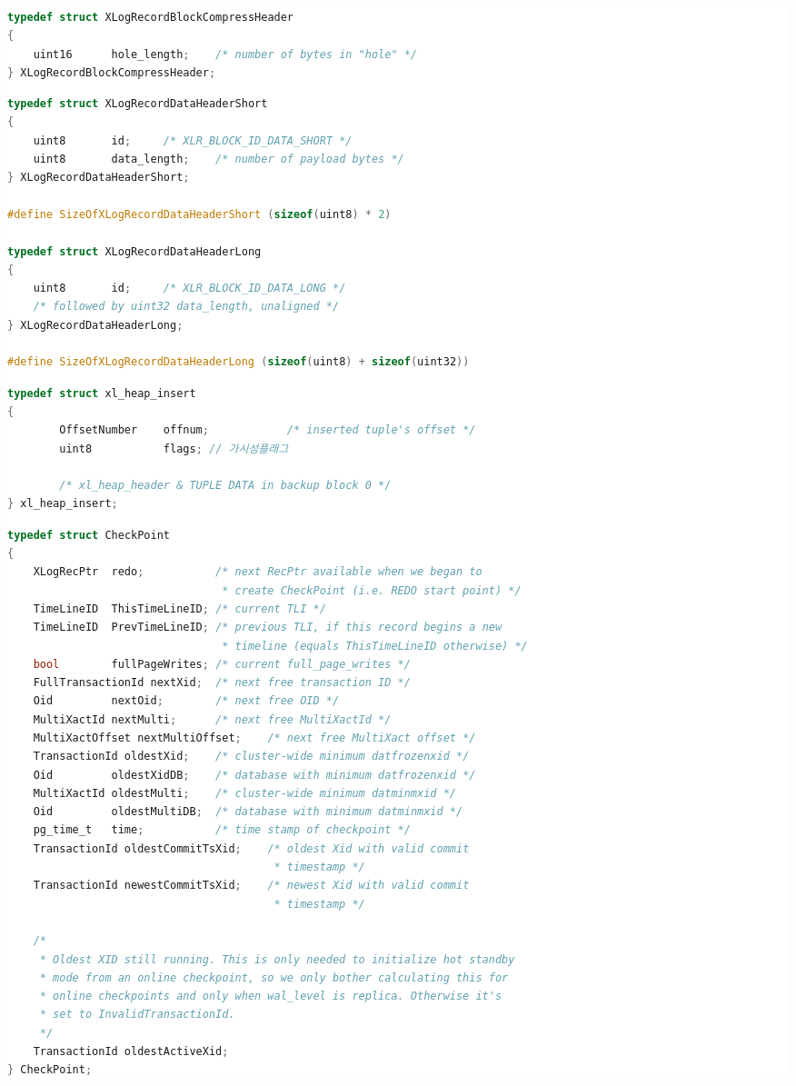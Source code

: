 ```c
typedef struct XLogRecordBlockCompressHeader
{
	uint16		hole_length;	/* number of bytes in "hole" */
} XLogRecordBlockCompressHeader;
```

```c
typedef struct XLogRecordDataHeaderShort
{
	uint8		id;		/* XLR_BLOCK_ID_DATA_SHORT */
	uint8		data_length;	/* number of payload bytes */
} XLogRecordDataHeaderShort;

#define SizeOfXLogRecordDataHeaderShort (sizeof(uint8) * 2)

typedef struct XLogRecordDataHeaderLong
{
	uint8		id;		/* XLR_BLOCK_ID_DATA_LONG */
	/* followed by uint32 data_length, unaligned */
} XLogRecordDataHeaderLong;

#define SizeOfXLogRecordDataHeaderLong (sizeof(uint8) + sizeof(uint32))
```

```c
typedef struct xl_heap_insert
{
        OffsetNumber	offnum;            /* inserted tuple's offset */
        uint8           flags; // 가시성플래그

        /* xl_heap_header & TUPLE DATA in backup block 0 */
} xl_heap_insert;
```

```c
typedef struct CheckPoint
{
	XLogRecPtr	redo;			/* next RecPtr available when we began to
								 * create CheckPoint (i.e. REDO start point) */
	TimeLineID	ThisTimeLineID; /* current TLI */
	TimeLineID	PrevTimeLineID; /* previous TLI, if this record begins a new
								 * timeline (equals ThisTimeLineID otherwise) */
	bool		fullPageWrites; /* current full_page_writes */
	FullTransactionId nextXid;	/* next free transaction ID */
	Oid			nextOid;		/* next free OID */
	MultiXactId nextMulti;		/* next free MultiXactId */
	MultiXactOffset nextMultiOffset;	/* next free MultiXact offset */
	TransactionId oldestXid;	/* cluster-wide minimum datfrozenxid */
	Oid			oldestXidDB;	/* database with minimum datfrozenxid */
	MultiXactId oldestMulti;	/* cluster-wide minimum datminmxid */
	Oid			oldestMultiDB;	/* database with minimum datminmxid */
	pg_time_t	time;			/* time stamp of checkpoint */
	TransactionId oldestCommitTsXid;	/* oldest Xid with valid commit
										 * timestamp */
	TransactionId newestCommitTsXid;	/* newest Xid with valid commit
										 * timestamp */

	/*
	 * Oldest XID still running. This is only needed to initialize hot standby
	 * mode from an online checkpoint, so we only bother calculating this for
	 * online checkpoints and only when wal_level is replica. Otherwise it's
	 * set to InvalidTransactionId.
	 */
	TransactionId oldestActiveXid;
} CheckPoint;
```